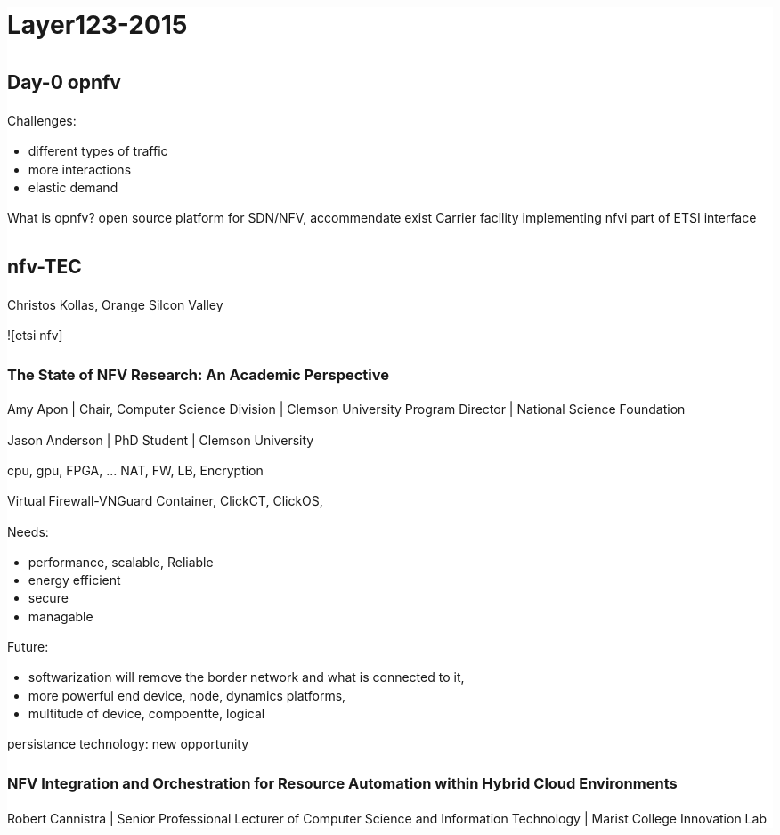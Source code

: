 # Layer123-2015

## Day-0 opnfv
Challenges:

- different types of traffic
- more interactions 
- elastic demand

What is opnfv?
open source platform for SDN/NFV, accommendate exist Carrier facility
implementing nfvi part of ETSI interface

## nfv-TEC
Christos Kollas, Orange Silcon Valley

![etsi nfv]

### The State of NFV Research: An Academic Perspective

Amy Apon | Chair, Computer Science Division | Clemson University
Program Director | National Science Foundation

Jason Anderson | PhD Student | Clemson University

cpu, gpu, FPGA, ...
NAT, FW, LB, Encryption

Virtual Firewall-VNGuard
Container, ClickCT, ClickOS, 

Needs:

* performance, scalable, Reliable
* energy efficient
* secure
* managable

Future: 

* softwarization will remove the border network and what is connected to it, 
* more powerful end device, node, dynamics platforms,
* multitude of device, compoentte, logical

persistance technology: new opportunity 

### NFV Integration and Orchestration for Resource Automation within Hybrid Cloud Environments

Robert Cannistra | Senior Professional Lecturer of Computer Science and Information Technology | Marist College
Innovation Lab
